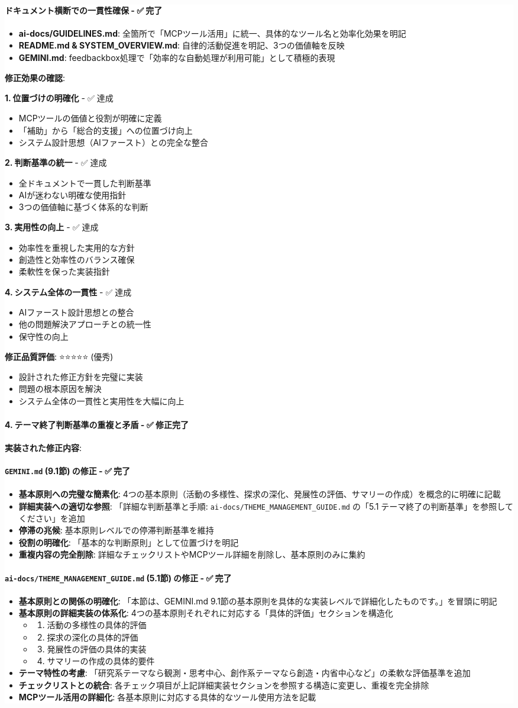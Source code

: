 #### ドキュメント横断での一貫性確保 - ✅ 完了
- **ai-docs/GUIDELINES.md**: 全箇所で「MCPツール活用」に統一、具体的なツール名と効率化効果を明記
- **README.md & SYSTEM_OVERVIEW.md**: 自律的活動促進を明記、3つの価値軸を反映
- **GEMINI.md**: feedbackbox処理で「効率的な自動処理が利用可能」として積極的表現

**修正効果の確認**:

**1. 位置づけの明確化** - ✅ 達成
- MCPツールの価値と役割が明確に定義
- 「補助」から「総合的支援」への位置づけ向上
- システム設計思想（AIファースト）との完全な整合

**2. 判断基準の統一** - ✅ 達成
- 全ドキュメントで一貫した判断基準
- AIが迷わない明確な使用指針
- 3つの価値軸に基づく体系的な判断

**3. 実用性の向上** - ✅ 達成
- 効率性を重視した実用的な方針
- 創造性と効率性のバランス確保
- 柔軟性を保った実装指針

**4. システム全体の一貫性** - ✅ 達成
- AIファースト設計思想との整合
- 他の問題解決アプローチとの統一性
- 保守性の向上

**修正品質評価**: ⭐⭐⭐⭐⭐ (優秀)
- 設計された修正方針を完璧に実装
- 問題の根本原因を解決
- システム全体の一貫性と実用性を大幅に向上

#### 4. テーマ終了判断基準の重複と矛盾 - ✅ 修正完了

**実装された修正内容**:

#### `GEMINI.md` (9.1節) の修正 - ✅ 完了
- **基本原則への完璧な簡素化**: 4つの基本原則（活動の多様性、探求の深化、発展性の評価、サマリーの作成）を概念的に明確に記載
- **詳細実装への適切な参照**: 「詳細な判断基準と手順: `ai-docs/THEME_MANAGEMENT_GUIDE.md` の「5.1 テーマ終了の判断基準」を参照してください」を追加
- **停滞の兆候**: 基本原則レベルでの停滞判断基準を維持
- **役割の明確化**: 「基本的な判断原則」として位置づけを明記
- **重複内容の完全削除**: 詳細なチェックリストやMCPツール詳細を削除し、基本原則のみに集約

#### `ai-docs/THEME_MANAGEMENT_GUIDE.md` (5.1節) の修正 - ✅ 完了
- **基本原則との関係の明確化**: 「本節は、GEMINI.md 9.1節の基本原則を具体的な実装レベルで詳細化したものです。」を冒頭に明記
- **基本原則の詳細実装の体系化**: 4つの基本原則それぞれに対応する「具体的評価」セクションを構造化
  - 1. 活動の多様性の具体的評価
  - 2. 探求の深化の具体的評価  
  - 3. 発展性の評価の具体的実装
  - 4. サマリーの作成の具体的要件
- **テーマ特性の考慮**: 「研究系テーマなら観測・思考中心、創作系テーマなら創造・内省中心など」の柔軟な評価基準を追加
- **チェックリストとの統合**: 各チェック項目が上記詳細実装セクションを参照する構造に変更し、重複を完全排除
- **MCPツール活用の詳細化**: 各基本原則に対応する具体的なツール使用方法を記載
